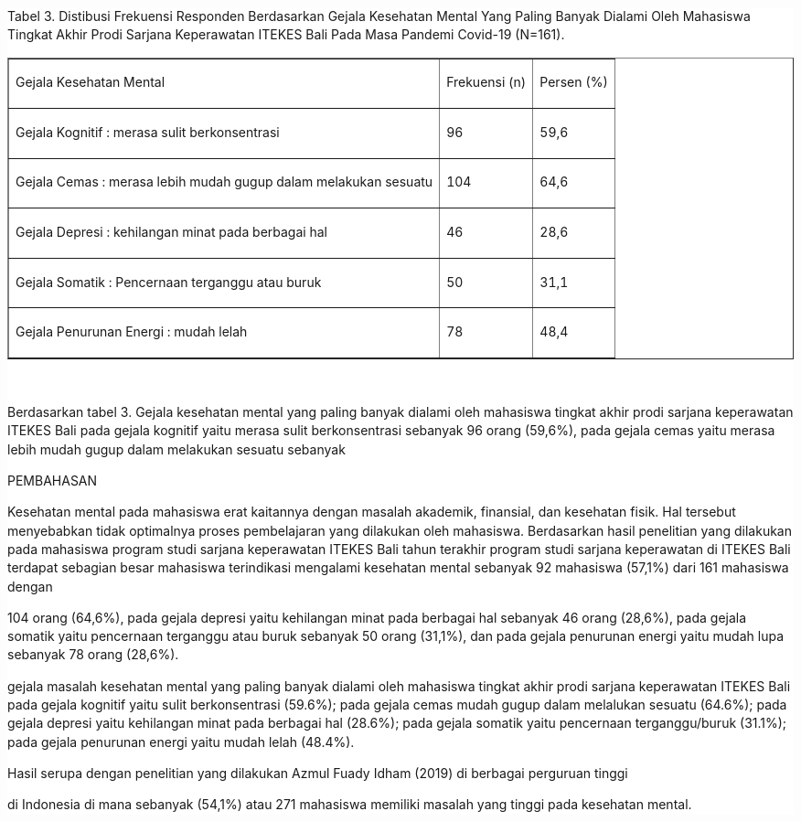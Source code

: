 <p><span class="font1">Tabel 3. Distibusi Frekuensi Responden Berdasarkan Gejala Kesehatan Mental Yang Paling Banyak Dialami Oleh Mahasiswa Tingkat Akhir Prodi Sarjana Keperawatan ITEKES Bali Pada Masa Pandemi Covid-19 (N=161).</span></p>
<table border="1">
<tr><td style="vertical-align:top;">
<p><span class="font1">Gejala Kesehatan Mental</span></p></td><td style="vertical-align:top;">
<p><span class="font1">Frekuensi (n)</span></p></td><td style="vertical-align:bottom;">
<p><span class="font1">Persen (%)</span></p></td></tr>
<tr><td style="vertical-align:bottom;">
<p><span class="font1">Gejala Kognitif : merasa sulit berkonsentrasi</span></p></td><td style="vertical-align:bottom;">
<p><span class="font1">96</span></p></td><td style="vertical-align:bottom;">
<p><span class="font1">59,6</span></p></td></tr>
<tr><td style="vertical-align:top;">
<p><span class="font1">Gejala Cemas : merasa lebih mudah gugup dalam melakukan sesuatu</span></p></td><td style="vertical-align:top;">
<p><span class="font1">104</span></p></td><td style="vertical-align:top;">
<p><span class="font1">64,6</span></p></td></tr>
<tr><td style="vertical-align:bottom;">
<p><span class="font1">Gejala Depresi : kehilangan minat pada berbagai hal</span></p></td><td style="vertical-align:bottom;">
<p><span class="font1">46</span></p></td><td style="vertical-align:bottom;">
<p><span class="font1">28,6</span></p></td></tr>
<tr><td style="vertical-align:top;">
<p><span class="font1">Gejala Somatik : Pencernaan terganggu atau buruk</span></p></td><td style="vertical-align:top;">
<p><span class="font1">50</span></p></td><td style="vertical-align:top;">
<p><span class="font1">31,1</span></p></td></tr>
<tr><td style="vertical-align:bottom;">
<p><span class="font1">Gejala Penurunan Energi : mudah lelah</span></p></td><td style="vertical-align:bottom;">
<p><span class="font1">78</span></p></td><td style="vertical-align:bottom;">
<p><span class="font1">48,4</span></p></td></tr>
</table>
</div><br clear="all">
<p><span class="font2">Berdasarkan tabel 3. Gejala kesehatan mental yang paling banyak dialami oleh mahasiswa tingkat akhir prodi sarjana keperawatan ITEKES Bali pada gejala kognitif yaitu merasa sulit berkonsentrasi sebanyak 96 orang (59,6%), pada gejala cemas yaitu merasa lebih mudah gugup dalam melakukan sesuatu sebanyak</span></p>
<p><span class="font2">PEMBAHASAN</span></p>
<p><span class="font2">Kesehatan mental pada mahasiswa erat kaitannya dengan masalah akademik, finansial, dan kesehatan fisik. Hal tersebut menyebabkan tidak optimalnya proses pembelajaran yang dilakukan oleh mahasiswa. Berdasarkan hasil penelitian yang dilakukan pada mahasiswa program studi sarjana keperawatan ITEKES Bali tahun terakhir program studi sarjana keperawatan di ITEKES Bali terdapat sebagian besar mahasiswa terindikasi mengalami kesehatan mental sebanyak 92 mahasiswa (57,1%) dari 161 mahasiswa dengan</span></p>
<p><span class="font2">104 orang (64,6%), pada gejala depresi yaitu kehilangan minat pada berbagai hal sebanyak 46 orang (28,6%), pada gejala somatik yaitu pencernaan terganggu atau buruk sebanyak 50 orang (31,1%), dan pada gejala penurunan energi yaitu mudah lupa sebanyak 78 orang (28,6%).</span></p>
<p><span class="font2">gejala masalah kesehatan mental yang paling banyak dialami oleh mahasiswa tingkat akhir prodi sarjana keperawatan ITEKES Bali pada gejala kognitif yaitu sulit berkonsentrasi (59.6%); pada gejala cemas mudah gugup dalam melalukan sesuatu (64.6%); pada gejala depresi yaitu kehilangan minat pada berbagai hal (28.6%); pada gejala somatik yaitu pencernaan terganggu/buruk (31.1%); pada gejala penurunan energi yaitu mudah lelah (48.4%).</span></p>
<p><span class="font2">Hasil serupa dengan penelitian yang dilakukan Azmul Fuady Idham (2019) di berbagai perguruan tinggi</span></p>
<p><span class="font2">di Indonesia di mana sebanyak (54,1%) atau 271 mahasiswa memiliki masalah yang tinggi pada kesehatan mental.</span></p>